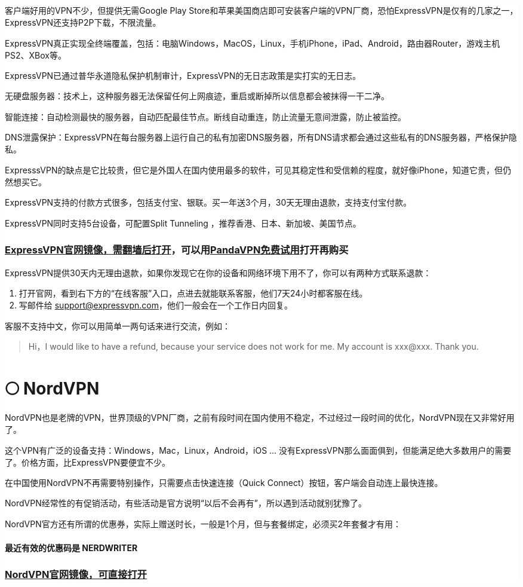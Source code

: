 

客户端好用的VPN不少，但提供无需Google Play Store和苹果美国商店即可安装客户端的VPN厂商，恐怕ExpressVPN是仅有的几家之一，ExpressVPN还支持P2P下载，不限流量。

ExpressVPN真正实现全终端覆盖，包括：电脑Windows，MacOS，Linux，手机iPhone，iPad、Android，路由器Router，游戏主机PS2、XBox等。



ExpressVPN已通过普华永道隐私保护机制审计，ExpressVPN的无日志政策是实打实的无日志。

无硬盘服务器：技术上，这种服务器无法保留任何上网痕迹，重启或断掉所以信息都会被抹得一干二净。

智能连接：自动检测最快的服务器，自动匹配最佳节点。断线自动重连，防止流量无意间泄露，防止被监控。

DNS泄露保护：ExpressVPN在每台服务器上运行自己的私有加密DNS服务器，所有DNS请求都会通过这些私有的DNS服务器，严格保护隐私。

ExpresssVPN的缺点是它比较贵，但它是外国人在国内使用最多的软件，可见其稳定性和受信赖的程度，就好像iPhone，知道它贵，但仍然想买它。

ExpressVPN支持的付款方式很多，包括支付宝、银联。买一年送3个月，30天无理由退款，支持支付宝付款。



ExpressVPN同时支持5台设备，可配置Split Tunneling ，推荐香港、日本、新加坡、美国节点。

### [ExpressVPN官网镜像，需翻墙后打开](https://www.xvbelink.com/?a_fid=tizi_vpn&chan=github&data1=supertz)，可以用[PandaVPN免费试用](https://www.panhdpe.xyz/r/22216799)打开再购买



ExpressVPN提供30天内无理由退款，如果你发现它在你的设备和网络环境下用不了，你可以有两种方式联系退款：

1. 打开官网，看到右下方的“在线客服”入口，点进去就能联系客服，他们7天24小时都客服在线。
2. 写邮件给 support@expressvpn.com，他们一般会在一个工作日内回复。

客服不支持中文，你可以用简单一两句话来进行交流，例如：

> Hi，I would like to have a refund, because your service does not work for me. My account is xxx@xxx. Thank you.


# 🌕 NordVPN

NordVPN也是老牌的VPN，世界顶级的VPN厂商，之前有段时间在国内使用不稳定，不过经过一段时间的优化，NordVPN现在又非常好用了。



这个VPN有广泛的设备支持：Windows，Mac，Linux，Android，iOS … 没有ExpressVPN那么面面俱到，但能满足绝大多数用户的需要了。价格方面，比ExpressVPN要便宜不少。



在中国使用NordVPN不再需要特别操作，只需要点击快速连接（Quick Connect）按钮，客户端会自动连上最快连接。

NordVPN经常性的有促销活动，有些活动是官方说明“以后不会再有”，所以遇到活动就别犹豫了。

NordVPN官方还有所谓的优惠券，实际上赠送时长，一般是1个月，但与套餐绑定，必须买2年套餐才有用：



#### 最近有效的优惠码是 NERDWRITER


### [NordVPN官网镜像，可直接打开](https://go.nordlocker.net/aff_c?offer_id=15&aff_id=38201&url_id=6063&aff_sub=github&aff_click_id=supertz)
